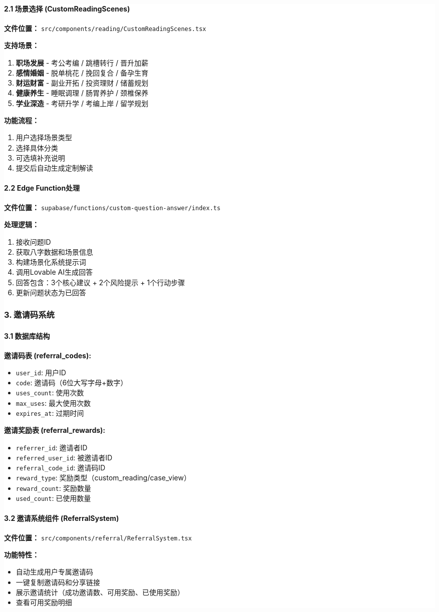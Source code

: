 #### 2.1 场景选择 (CustomReadingScenes)
**文件位置：** `src/components/reading/CustomReadingScenes.tsx`

**支持场景：**
1. **职场发展** - 考公考编 / 跳槽转行 / 晋升加薪
2. **感情婚姻** - 脱单桃花 / 挽回复合 / 备孕生育
3. **财运财富** - 副业开拓 / 投资理财 / 储蓄规划
4. **健康养生** - 睡眠调理 / 肠胃养护 / 颈椎保养
5. **学业深造** - 考研升学 / 考编上岸 / 留学规划

**功能流程：**
1. 用户选择场景类型
2. 选择具体分类
3. 可选填补充说明
4. 提交后自动生成定制解读

#### 2.2 Edge Function处理
**文件位置：** `supabase/functions/custom-question-answer/index.ts`

**处理逻辑：**
1. 接收问题ID
2. 获取八字数据和场景信息
3. 构建场景化系统提示词
4. 调用Lovable AI生成回答
5. 回答包含：3个核心建议 + 2个风险提示 + 1个行动步骤
6. 更新问题状态为已回答

### 3. 邀请码系统

#### 3.1 数据库结构

**邀请码表 (referral_codes):**
- `user_id`: 用户ID
- `code`: 邀请码（6位大写字母+数字）
- `uses_count`: 使用次数
- `max_uses`: 最大使用次数
- `expires_at`: 过期时间

**邀请奖励表 (referral_rewards):**
- `referrer_id`: 邀请者ID
- `referred_user_id`: 被邀请者ID
- `referral_code_id`: 邀请码ID
- `reward_type`: 奖励类型（custom_reading/case_view）
- `reward_count`: 奖励数量
- `used_count`: 已使用数量

#### 3.2 邀请系统组件 (ReferralSystem)
**文件位置：** `src/components/referral/ReferralSystem.tsx`

**功能特性：**
- 自动生成用户专属邀请码
- 一键复制邀请码和分享链接
- 展示邀请统计（成功邀请数、可用奖励、已使用奖励）
- 查看可用奖励明细
